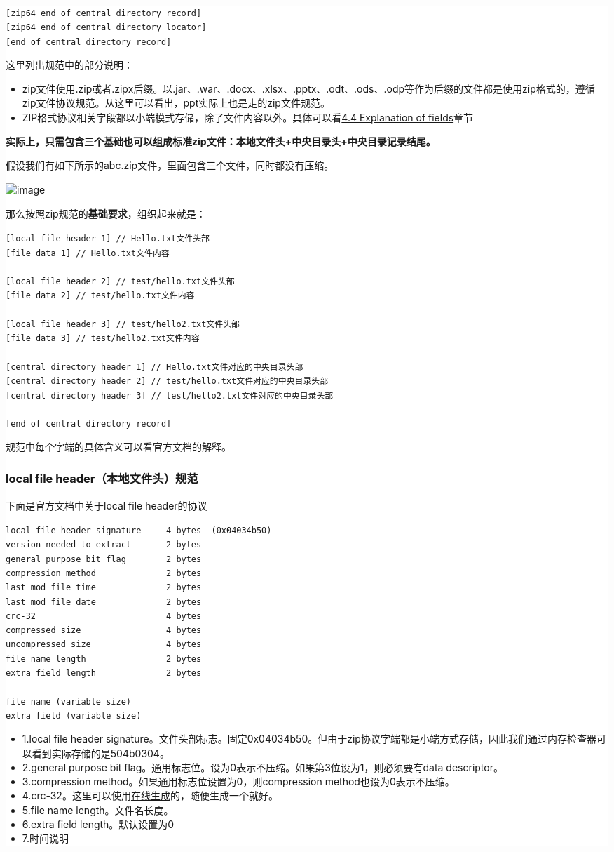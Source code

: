 ```html
[zip64 end of central directory record]
[zip64 end of central directory locator]
[end of central directory record]
```

这里列出规范中的部分说明：

- zip文件使用.zip或者.zipx后缀。以.jar、.war、.docx、.xlsx、.pptx、.odt、.ods、.odp等作为后缀的文件都是使用zip格式的，遵循zip文件协议规范。从这里可以看出，ppt实际上也是走的zip文件规范。
- ZIP格式协议相关字段都以小端模式存储，除了文件内容以外。具体可以看[4.4  Explanation of fields](https://pkware.cachefly.net/webdocs/casestudies/APPNOTE.TXT)章节

**实际上，只需包含三个基础也可以组成标准zip文件：本地文件头+中央目录头+中央目录记录结尾。**

假设我们有如下所示的abc.zip文件，里面包含三个文件，同时都没有压缩。

![image](../../../imgs/zip_03.jpg)

那么按照zip规范的**基础要求**，组织起来就是：

```html
[local file header 1] // Hello.txt文件头部
[file data 1] // Hello.txt文件内容

[local file header 2] // test/hello.txt文件头部
[file data 2] // test/hello.txt文件内容

[local file header 3] // test/hello2.txt文件头部
[file data 3] // test/hello2.txt文件内容

[central directory header 1] // Hello.txt文件对应的中央目录头部
[central directory header 2] // test/hello.txt文件对应的中央目录头部
[central directory header 3] // test/hello2.txt文件对应的中央目录头部

[end of central directory record]
```

规范中每个字端的具体含义可以看官方文档的解释。

### local file header（本地文件头）规范
下面是官方文档中关于local file header的协议
```html
local file header signature     4 bytes  (0x04034b50)
version needed to extract       2 bytes
general purpose bit flag        2 bytes
compression method              2 bytes
last mod file time              2 bytes
last mod file date              2 bytes
crc-32                          4 bytes
compressed size                 4 bytes
uncompressed size               4 bytes
file name length                2 bytes
extra field length              2 bytes

file name (variable size)
extra field (variable size)
```
- 1.local file header signature。文件头部标志。固定0x04034b50。但由于zip协议字端都是小端方式存储，因此我们通过内存检查器可以看到实际存储的是504b0304。
- 2.general purpose bit flag。通用标志位。设为0表示不压缩。如果第3位设为1，则必须要有data descriptor。
- 3.compression method。如果通用标志位设置为0，则compression method也设为0表示不压缩。
- 4.crc-32。这里可以使用[在线生成](https://www.23bei.com/tool/231.html)的，随便生成一个就好。
- 5.file name length。文件名长度。
- 6.extra field length。默认设置为0
- 7.时间说明
